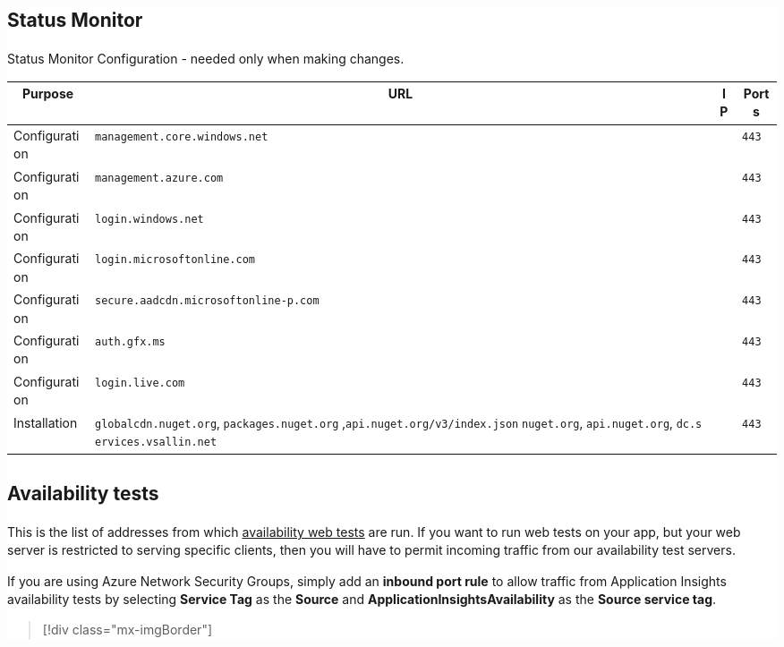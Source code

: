 ## Status Monitor
Status Monitor Configuration - needed only when making changes.

| Purpose | URL | IP | Ports |
| --- | --- | --- | --- |
| Configuration |`management.core.windows.net` | |`443` |
| Configuration |`management.azure.com` | |`443` |
| Configuration |`login.windows.net` | |`443` |
| Configuration |`login.microsoftonline.com` | |`443` |
| Configuration |`secure.aadcdn.microsoftonline-p.com` | |`443` |
| Configuration |`auth.gfx.ms` | |`443` |
| Configuration |`login.live.com` | |`443` |
| Installation | `globalcdn.nuget.org`, `packages.nuget.org` ,`api.nuget.org/v3/index.json` `nuget.org`, `api.nuget.org`, `dc.services.vsallin.net` | |`443` |

## Availability tests
This is the list of addresses from which [availability web tests](../../azure-monitor/app/monitor-web-app-availability.md) are run. If you want to run web tests on your app, but your web server is restricted to serving specific clients, then you will have to permit incoming traffic from our availability test servers.

If you are using Azure Network Security Groups, simply add an **inbound port rule** to allow traffic from Application Insights availability tests by selecting **Service Tag** as the **Source** and **ApplicationInsightsAvailability** as the **Source service tag**.

>[!div class="mx-imgBorder"]